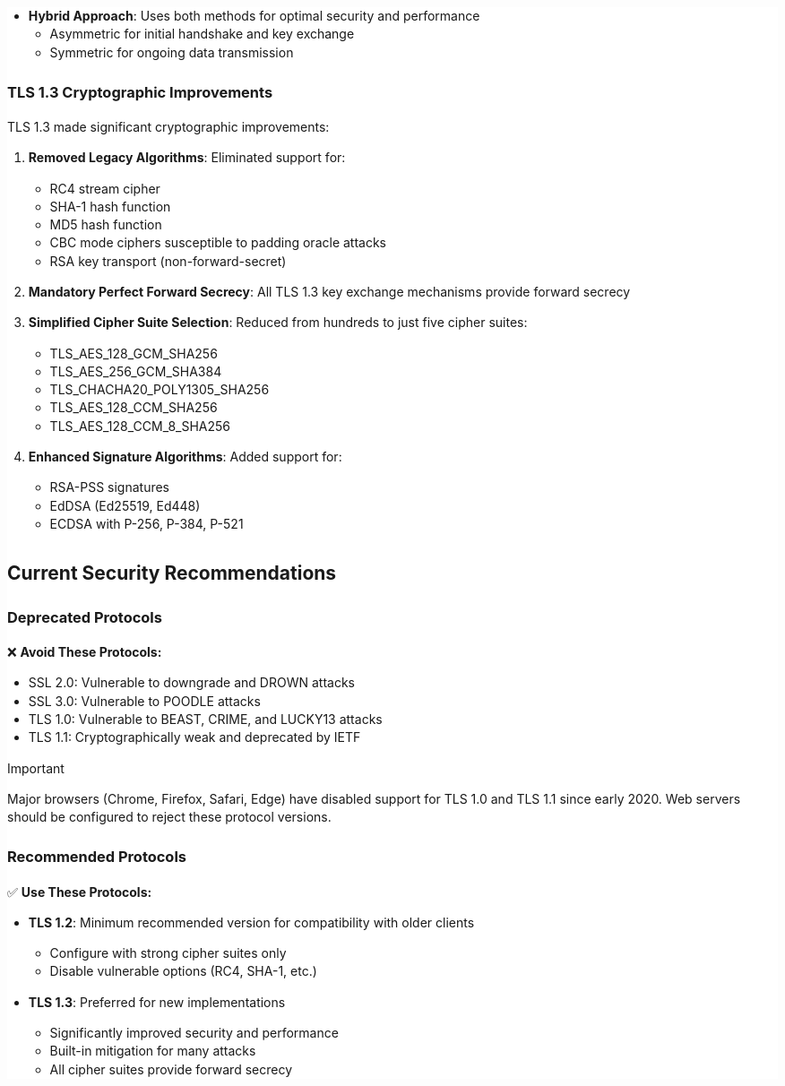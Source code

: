 - **Hybrid Approach**: Uses both methods for optimal security and performance
  - Asymmetric for initial handshake and key exchange
  - Symmetric for ongoing data transmission

### TLS 1.3 Cryptographic Improvements

TLS 1.3 made significant cryptographic improvements:

1. **Removed Legacy Algorithms**: Eliminated support for:
   - RC4 stream cipher
   - SHA-1 hash function
   - MD5 hash function
   - CBC mode ciphers susceptible to padding oracle attacks
   - RSA key transport (non-forward-secret)

2. **Mandatory Perfect Forward Secrecy**: All TLS 1.3 key exchange mechanisms provide forward secrecy

3. **Simplified Cipher Suite Selection**: Reduced from hundreds to just five cipher suites:
   - TLS_AES_128_GCM_SHA256
   - TLS_AES_256_GCM_SHA384
   - TLS_CHACHA20_POLY1305_SHA256
   - TLS_AES_128_CCM_SHA256
   - TLS_AES_128_CCM_8_SHA256

4. **Enhanced Signature Algorithms**: Added support for:
   - RSA-PSS signatures
   - EdDSA (Ed25519, Ed448)
   - ECDSA with P-256, P-384, P-521

## Current Security Recommendations

### Deprecated Protocols

❌ **Avoid These Protocols:**

- SSL 2.0: Vulnerable to downgrade and DROWN attacks
- SSL 3.0: Vulnerable to POODLE attacks
- TLS 1.0: Vulnerable to BEAST, CRIME, and LUCKY13 attacks
- TLS 1.1: Cryptographically weak and deprecated by IETF

> [!IMPORTANT]
> Major browsers (Chrome, Firefox, Safari, Edge) have disabled support for TLS 1.0 and TLS 1.1 since early 2020. Web servers should be configured to reject these protocol versions.

### Recommended Protocols

✅ **Use These Protocols:**

- **TLS 1.2**: Minimum recommended version for compatibility with older clients
  - Configure with strong cipher suites only
  - Disable vulnerable options (RC4, SHA-1, etc.)
  
- **TLS 1.3**: Preferred for new implementations
  - Significantly improved security and performance
  - Built-in mitigation for many attacks
  - All cipher suites provide forward secrecy
